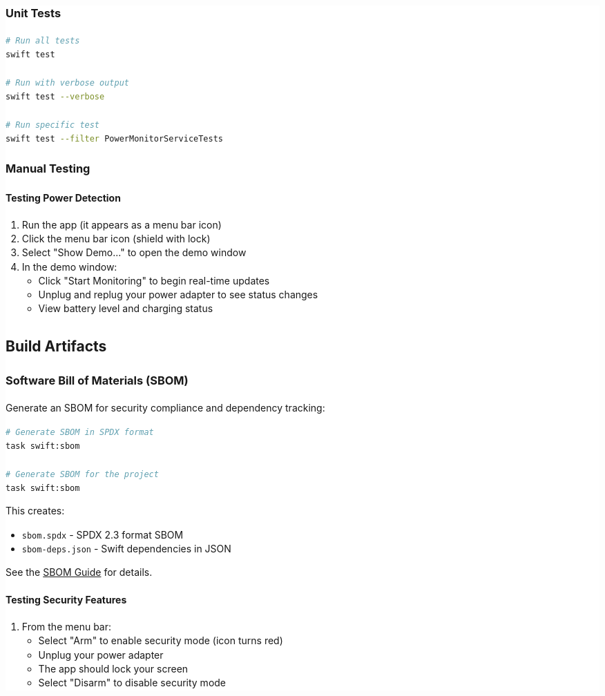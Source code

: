 ### Unit Tests

```bash
# Run all tests
swift test

# Run with verbose output
swift test --verbose

# Run specific test
swift test --filter PowerMonitorServiceTests
```

### Manual Testing

#### Testing Power Detection

1. Run the app (it appears as a menu bar icon)
2. Click the menu bar icon (shield with lock)
3. Select "Show Demo..." to open the demo window
4. In the demo window:
   - Click "Start Monitoring" to begin real-time updates
   - Unplug and replug your power adapter to see status changes
   - View battery level and charging status

## Build Artifacts

### Software Bill of Materials (SBOM)

Generate an SBOM for security compliance and dependency tracking:

```bash
# Generate SBOM in SPDX format
task swift:sbom

# Generate SBOM for the project
task swift:sbom
```

This creates:

- `sbom.spdx` - SPDX 2.3 format SBOM
- `sbom-deps.json` - Swift dependencies in JSON

See the [SBOM Guide](../security/sbom-guide.md) for details.

#### Testing Security Features

1. From the menu bar:
   - Select "Arm" to enable security mode (icon turns red)
   - Unplug your power adapter
   - The app should lock your screen
   - Select "Disarm" to disable security mode
